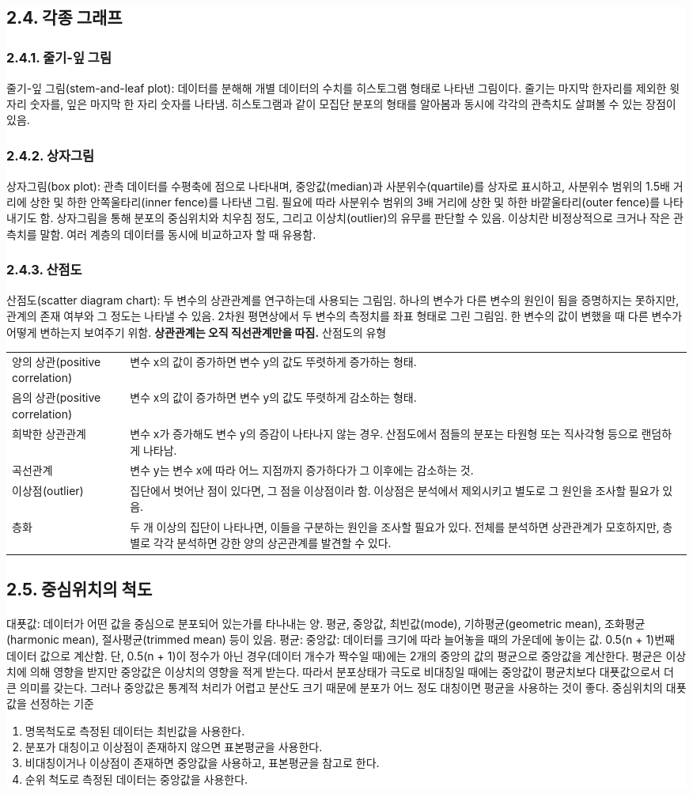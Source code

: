 ## 2.4. 각종 그래프

### 2.4.1. 줄기-잎 그림
줄기-잎 그림(stem-and-leaf plot): 데이터를 분해해 개별 데이터의 수치를 히스토그램 형태로 나타낸 그림이다. 줄기는 마지막 한자리를 제외한 윗자리 숫자를, 잎은 마지막 한 자리 숫자를 나타냄. 히스토그램과 같이 모집단 분포의 형태를 알아봄과 동시에 각각의 관측치도 살펴볼 수 있는 장점이 있음.

### 2.4.2. 상자그림
상자그림(box plot): 관측 데이터를 수평축에 점으로 나타내며, 중앙값(median)과 사분위수(quartile)를 상자로 표시하고, 사분위수 범위의 1.5배 거리에 상한 및 하한 안쪽울타리(inner fence)를 나타낸 그림. 필요에 따라 사분위수 범위의 3배 거리에 상한 및 하한 바깥울타리(outer fence)를 나타내기도 함. 상자그림을 통해 분포의 중심위치와 치우침 정도, 그리고 이상치(outlier)의 유무를 판단할 수 있음. 이상치란 비정상적으로 크거나 작은 관측치를 말함. 여러 계층의 데이터를 동시에 비교하고자 할 때 유용함.

### 2.4.3. 산점도
산점도(scatter diagram chart): 두 변수의 상관관계를 연구하는데 사용되는 그림임. 하나의 변수가 다른 변수의 원인이 됨을 증명하지는 못하지만, 관계의 존재 여부와 그 정도는 나타낼 수 있음. 2차원 평면상에서 두 변수의 측정치를 좌표 형태로 그린 그림임. 한 변수의 값이 변했을 때 다른 변수가 어떻게 변하는지 보여주기 위함.
**상관관계는 오직 직선관계만을 따짐.**
산점도의 유형
<table>
    <tbody>
        <tr>
            <td>양의 상관(positive correlation)</td>
            <td>변수 x의 값이 증가하면 변수 y의 값도 뚜렷하게 증가하는 형태.</td>
        </tr>
        <tr>
            <td>음의 상관(positive correlation)</td>
            <td>변수 x의 값이 증가하면 변수 y의 값도 뚜렷하게 감소하는 형태.</td>
        </tr>
        <tr>
            <td>희박한 상관관계</td>
            <td>변수 x가 증가해도 변수 y의 증감이 나타나지 않는 경우. 산점도에서 점들의 분포는 타원형 또는 직사각형 등으로 랜덤하게 나타남.</td>
        </tr>
        <tr>
            <td>곡선관계</td>
            <td>변수 y는 변수 x에 따라 어느 지점까지 증가하다가 그 이후에는 감소하는 것.</td>
        </tr>
        <tr>
            <td>이상점(outlier)</td>
            <td>집단에서 벗어난 점이 있다면, 그 점을 이상점이라 함. 이상점은 분석에서 제외시키고 별도로 그 원인을 조사할 필요가 있음.</td>
        </tr>
        <tr>
            <td>층화</td>
            <td>두 개 이상의 집단이 나타나면, 이들을 구분하는 원인을 조사할 필요가 있다. 전체를 분석하면 상관관계가 모호하지만, 층별로 각각 분석하면 강한 양의 상곤관계를 발견할 수 있다.</td>
        </tr>
    </tbody>
</table>

## 2.5. 중심위치의 척도
대푯값: 데이터가 어떤 값을 중심으로 분포되어 있는가를 타나내는 양. 평균, 중앙값, 최빈값(mode), 기하평균(geometric mean), 조화평균(harmonic mean), 절사평균(trimmed mean) 등이 있음.
평균: 
중앙값: 데이터를 크기에 따라 늘어놓을 때의 가운데에 놓이는 값. 0.5(n + 1)번째 데이터 값으로 계산함. 단, 0.5(n + 1)이 정수가 아닌 경우(데이터 개수가 짝수일 때)에는 2개의 중앙의 값의 평균으로 중앙값을 계산한다.
평균은 이상치에 의해 영향을 받지만 중앙값은 이상치의 영향을 적게 받는다. 따라서 분포상태가 극도로 비대칭일 때에는 중앙값이 평균치보다 대푯값으로서 더 큰 의미를 갖는다. 그러나 중앙값은 통계적 처리가 어렵고 분산도 크기 때문에 분포가 어느 정도 대칭이면 평균을 사용하는 것이 좋다.
중심위치의 대푯값을 선정하는 기준
1. 명목척도로 측정된 데이터는 최빈값을 사용한다.
2. 분포가 대칭이고 이상점이 존재하지 않으면 표본평균을 사용한다.
3. 비대칭이거나 이상점이 존재하면 중앙값을 사용하고, 표본평균을 참고로 한다.
4. 순위 척도로 측정된 데이터는 중앙값을 사용한다.
